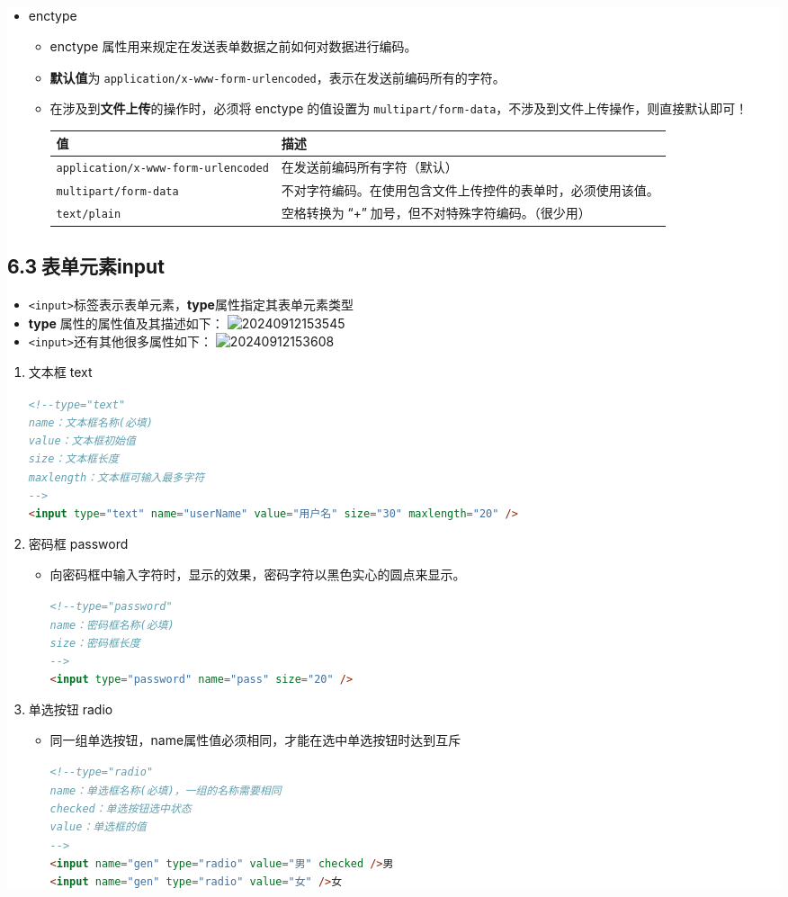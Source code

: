 - enctype
  - enctype 属性用来规定在发送表单数据之前如何对数据进行编码。
  - **默认值**为 `application/x-www-form-urlencoded`，表示在发送前编码所有的字符。
  - 在涉及到**文件上传**的操作时，必须将 enctype 的值设置为 `multipart/form-data`，不涉及到文件上传操作，则直接默认即可！

    | 值 | 描述 |
    | --- | --- |
    | `application/x-www-form-urlencoded` | 在发送前编码所有字符（默认） |
    | `multipart/form-data` | 不对字符编码。在使用包含文件上传控件的表单时，必须使用该值。 |
    | `text/plain` | 空格转换为 “+” 加号，但不对特殊字符编码。（很少用） |

## 6.3 表单元素input
- `<input>`标签表示表单元素，**type**属性指定其表单元素类型
- **type** 属性的属性值及其描述如下：
  ![20240912153545](https://raw.githubusercontent.com/fannkaii/MyPicBed/master/images/20240912153545.png)
- `<input>`还有其他很多属性如下：
  ![20240912153608](https://raw.githubusercontent.com/fannkaii/MyPicBed/master/images/20240912153608.png)

1. 文本框 text
    ```html
    <!--type="text"
    name：文本框名称(必填)
    value：文本框初始值
    size：文本框长度
    maxlength：文本框可输入最多字符
    -->
    <input type="text" name="userName" value="用户名" size="30" maxlength="20" />
    ```

2. 密码框 password
    - 向密码框中输入字符时，显示的效果，密码字符以黑色实心的圆点来显示。
      ```html
      <!--type="password"
      name：密码框名称(必填)
      size：密码框长度
      -->
      <input type="password" name="pass" size="20" />
      ```

3. 单选按钮 radio
    - 同一组单选按钮，name属性值必须相同，才能在选中单选按钮时达到互斥
      ```html
      <!--type="radio"
      name：单选框名称(必填)，一组的名称需要相同
      checked：单选按钮选中状态
      value：单选框的值
      -->
      <input name="gen" type="radio" value="男" checked />男
      <input name="gen" type="radio" value="女" />女
      ```
